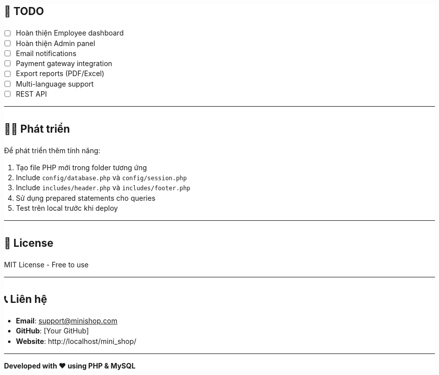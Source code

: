 ## 📝 TODO

- [ ] Hoàn thiện Employee dashboard
- [ ] Hoàn thiện Admin panel
- [ ] Email notifications
- [ ] Payment gateway integration
- [ ] Export reports (PDF/Excel)
- [ ] Multi-language support
- [ ] REST API

---

## 👨‍💻 Phát triển

Để phát triển thêm tính năng:

1. Tạo file PHP mới trong folder tương ứng
2. Include `config/database.php` và `config/session.php`
3. Include `includes/header.php` và `includes/footer.php`
4. Sử dụng prepared statements cho queries
5. Test trên local trước khi deploy

---

## 📄 License

MIT License - Free to use

---

## 📞 Liên hệ

- **Email**: support@minishop.com
- **GitHub**: [Your GitHub]
- **Website**: http://localhost/mini_shop/

---

**Developed with ❤️ using PHP & MySQL**
